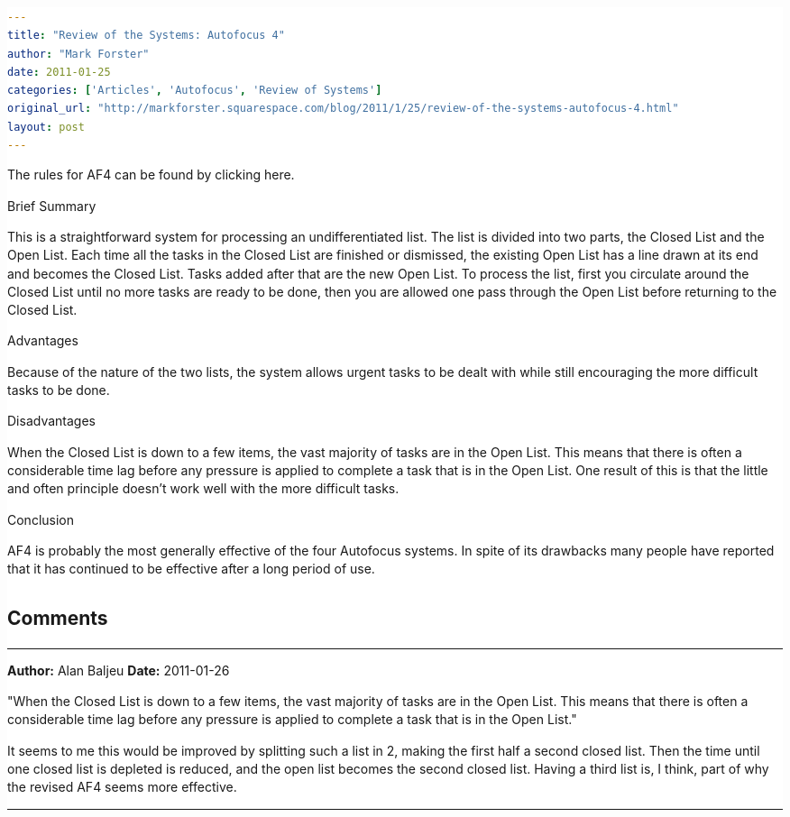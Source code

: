 ```yaml
---
title: "Review of the Systems: Autofocus 4"
author: "Mark Forster"
date: 2011-01-25
categories: ['Articles', 'Autofocus', 'Review of Systems']
original_url: "http://markforster.squarespace.com/blog/2011/1/25/review-of-the-systems-autofocus-4.html"
layout: post
---
```


The rules for AF4 can be found by clicking here.

Brief Summary

This is a straightforward system for processing an undifferentiated list. The list is divided into two parts, the Closed List and the Open List. Each time all the tasks in the Closed List are finished or dismissed, the existing Open List has a line drawn at its end and becomes the Closed List. Tasks added after that are the new Open List. To process the list, first you circulate around the Closed List until no more tasks are ready to be done, then you are allowed one pass through the Open List before returning to the Closed List.

Advantages

Because of the nature of the two lists, the system allows urgent tasks to be dealt with while still encouraging the more difficult tasks to be done.

Disadvantages

When the Closed List is down to a few items, the vast majority of tasks are in the Open List. This means that there is often a considerable time lag before any pressure is applied to complete a task that is in the Open List. One result of this is that the little and often principle doesn’t work well with the more difficult tasks.

Conclusion

AF4 is probably the most generally effective of the four Autofocus systems. In spite of its drawbacks many people have reported that it has continued to be effective after a long period of use.


## Comments

---

**Author:** Alan Baljeu
**Date:** 2011-01-26

"When the Closed List is down to a few items, the vast majority of tasks are in the Open List. This means that there is often a considerable time lag before any pressure is applied to complete a task that is in the Open List."  
  
It seems to me this would be improved by splitting such a list in 2, making the first half a second closed list. Then the time until one closed list is depleted is reduced, and the open list becomes the second closed list. Having a third list is, I think, part of why the revised AF4 seems more effective.

---